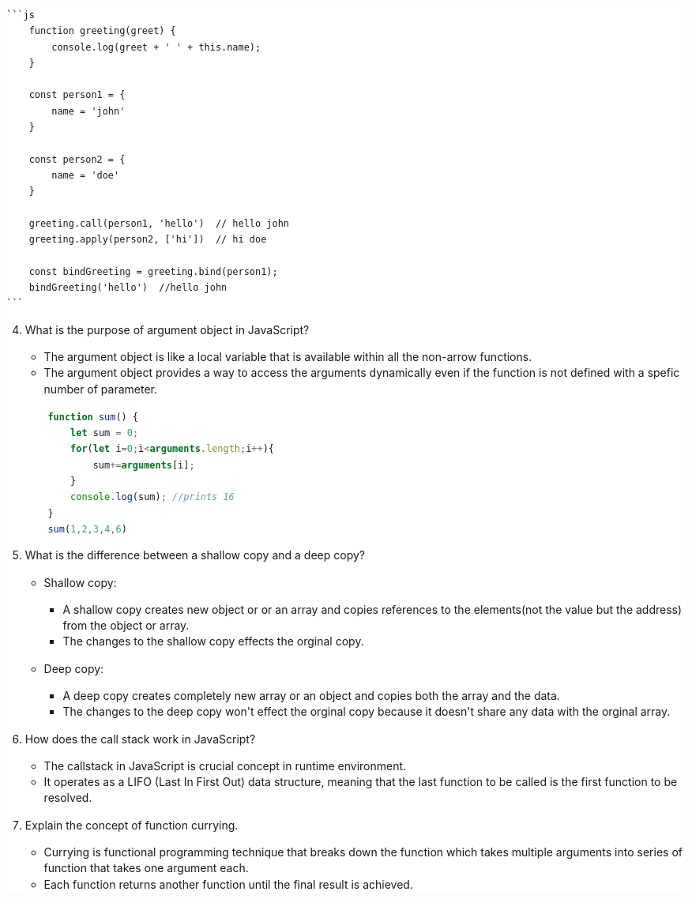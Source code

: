     ```js
        function greeting(greet) {
            console.log(greet + ' ' + this.name);
        }

        const person1 = {
            name = 'john'
        }

        const person2 = {
            name = 'doe'
        }

        greeting.call(person1, 'hello')  // hello john
        greeting.apply(person2, ['hi'])  // hi doe

        const bindGreeting = greeting.bind(person1);
        bindGreeting('hello')  //hello john
    ```
4. What is the purpose of argument object in JavaScript?
    - The argument object is like a local variable that is available within all the non-arrow functions.
    - The argument object provides a way to access the arguments dynamically even if the function is not defined with a spefic number of parameter.
    ```js
        function sum() {
            let sum = 0;
            for(let i=0;i<arguments.length;i++){
                sum+=arguments[i];
            }
            console.log(sum); //prints 16
        }
        sum(1,2,3,4,6)
    ```

5. What is the difference between a shallow copy and a deep copy?
    - Shallow copy:
        - A shallow copy creates new object or or an array and copies references to the elements(not the value but the address) from the object or array.
        - The changes to the shallow copy effects the orginal copy.
    
    - Deep copy:
        - A deep copy creates completely new array or an object and copies both the array and the data.
        - The changes to the deep copy won't effect the orginal copy because it doesn't share any data with the orginal array.

6. How does the call stack work in JavaScript?
    - The callstack in JavaScript is crucial concept in runtime environment.
    - It operates as a LIFO (Last In First Out) data structure, meaning that the last function to be called is the first function to be resolved.

7. Explain the concept of function currying.
    - Currying is functional programming technique that breaks down the function which takes multiple arguments into series of function that takes one argument each.
    - Each function returns another function until the final result is achieved.
